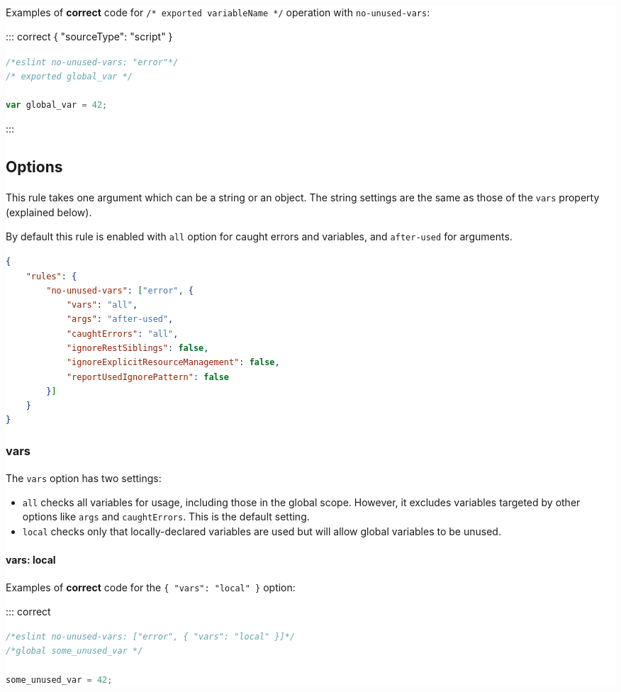 Examples of **correct** code for `/* exported variableName */` operation with `no-unused-vars`:

::: correct { "sourceType": "script" }

```js
/*eslint no-unused-vars: "error"*/
/* exported global_var */

var global_var = 42;
```

:::

## Options

This rule takes one argument which can be a string or an object. The string settings are the same as those of the `vars` property (explained below).

By default this rule is enabled with `all` option for caught errors and variables, and `after-used` for arguments.

```json
{
    "rules": {
        "no-unused-vars": ["error", {
            "vars": "all",
            "args": "after-used",
            "caughtErrors": "all",
            "ignoreRestSiblings": false,
            "ignoreExplicitResourceManagement": false,
            "reportUsedIgnorePattern": false
        }]
    }
}
```

### vars

The `vars` option has two settings:

* `all` checks all variables for usage, including those in the global scope. However, it excludes variables targeted by other options like `args` and `caughtErrors`. This is the default setting.
* `local` checks only that locally-declared variables are used but will allow global variables to be unused.

#### vars: local

Examples of **correct** code for the `{ "vars": "local" }` option:

::: correct

```js
/*eslint no-unused-vars: ["error", { "vars": "local" }]*/
/*global some_unused_var */

some_unused_var = 42;
```
